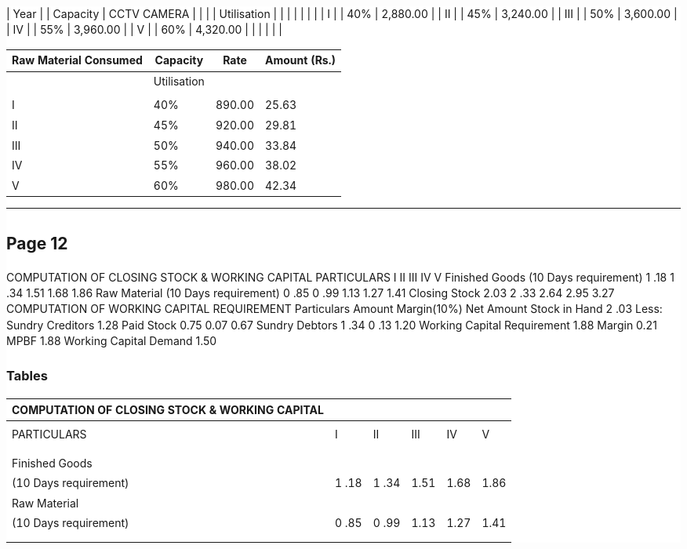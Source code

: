 | Year |  | Capacity | CCTV
CAMERA |
|  |  | Utilisation |  |
|  |  |  |  |
| I |  | 40% | 2,880.00 |
| II |  | 45% | 3,240.00 |
| III |  | 50% | 3,600.00 |
| IV |  | 55% | 3,960.00 |
| V |  | 60% | 4,320.00 |
|  |  |  |  |

| Raw Material Consumed | Capacity | Rate | Amount (Rs.) |
|---|---|---|---|
|  | Utilisation |  |  |
|  |  |  |  |
| I | 40% | 890.00 | 25.63 |
| II | 45% | 920.00 | 29.81 |
| III | 50% | 940.00 | 33.84 |
| IV | 55% | 960.00 | 38.02 |
| V | 60% | 980.00 | 42.34 |

---

## Page 12

COMPUTATION OF CLOSING STOCK & WORKING CAPITAL PARTICULARS I II III IV V Finished Goods (10 Days requirement) 1 .18 1 .34 1.51 1.68 1.86 Raw Material (10 Days requirement) 0 .85 0 .99 1.13 1.27 1.41 Closing Stock 2.03 2 .33 2.64 2.95 3.27 COMPUTATION OF WORKING CAPITAL REQUIREMENT Particulars Amount Margin(10%) Net Amount Stock in Hand 2 .03 Less: Sundry Creditors 1.28 Paid Stock 0.75 0.07 0.67 Sundry Debtors 1 .34 0 .13 1.20 Working Capital Requirement 1.88 Margin 0.21 MPBF 1.88 Working Capital Demand 1.50

### Tables

| COMPUTATION OF CLOSING STOCK & WORKING CAPITAL |  |  |  |  |  |
|---|---|---|---|---|---|
|  |  |  |  |  |  |
| PARTICULARS | I | II | III | IV | V |
|  |  |  |  |  |  |
|  |  |  |  |  |  |
| Finished Goods |  |  |  |  |  |
| (10 Days requirement) | 1 .18 | 1 .34 | 1.51 | 1.68 | 1.86 |
| Raw Material |  |  |  |  |  |
| (10 Days requirement) | 0 .85 | 0 .99 | 1.13 | 1.27 | 1.41 |
|  |  |  |  |  |  |
|  |  |  |  |  |  |